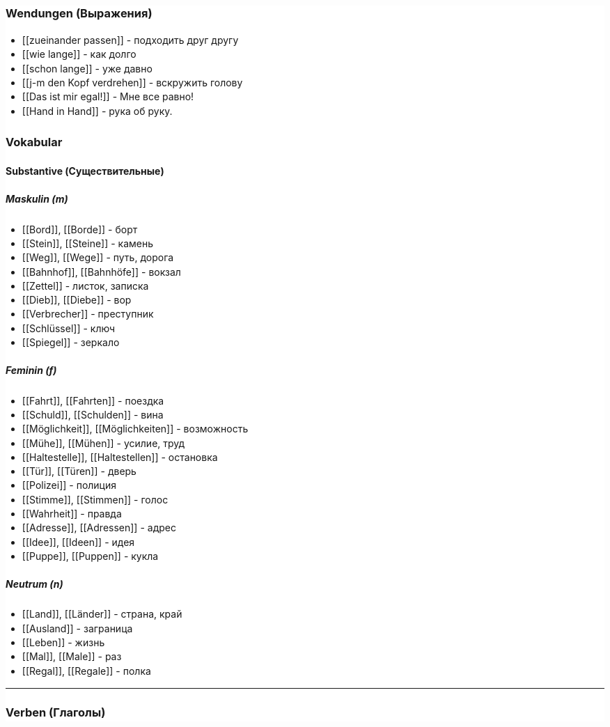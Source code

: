 
### Wendungen (Выражения)

- [[zueinander passen]] - подходить друг другу
- [[wie lange]] - как долго
- [[schon lange]] - уже давно
- [[j-m den Kopf verdrehen]] - вскружить голову
- [[Das ist mir egal!]] - Мне все равно!
- [[Hand in Hand]] - рука об руку.

### Vokabular

#### Substantive (Существительные)

##### Maskulin (m)

- [[Bord]], [[Borde]] - борт
- [[Stein]], [[Steine]] - камень
- [[Weg]], [[Wege]] - путь, дорога
- [[Bahnhof]], [[Bahnhöfe]] - вокзал
- [[Zettel]] - листок, записка
- [[Dieb]], [[Diebe]] - вор
- [[Verbrecher]] - преступник
- [[Schlüssel]] - ключ
- [[Spiegel]] - зеркало

##### Feminin (f)

- [[Fahrt]], [[Fahrten]] - поездка
- [[Schuld]], [[Schulden]] - вина
- [[Möglichkeit]], [[Möglichkeiten]] - возможность
- [[Mühe]], [[Mühen]] - усилие, труд
- [[Haltestelle]], [[Haltestellen]] - остановка
- [[Tür]], [[Türen]] - дверь
- [[Polizei]] - полиция
- [[Stimme]], [[Stimmen]] - голос
- [[Wahrheit]] - правда
- [[Adresse]], [[Adressen]] - адрес
- [[Idee]], [[Ideen]] - идея
- [[Puppe]], [[Puppen]] - кукла

##### Neutrum (n)

- [[Land]], [[Länder]] - страна, край
- [[Ausland]] - заграница
- [[Leben]] - жизнь
- [[Mal]], [[Male]] - раз
- [[Regal]], [[Regale]] - полка

---

### Verben (Глаголы)
